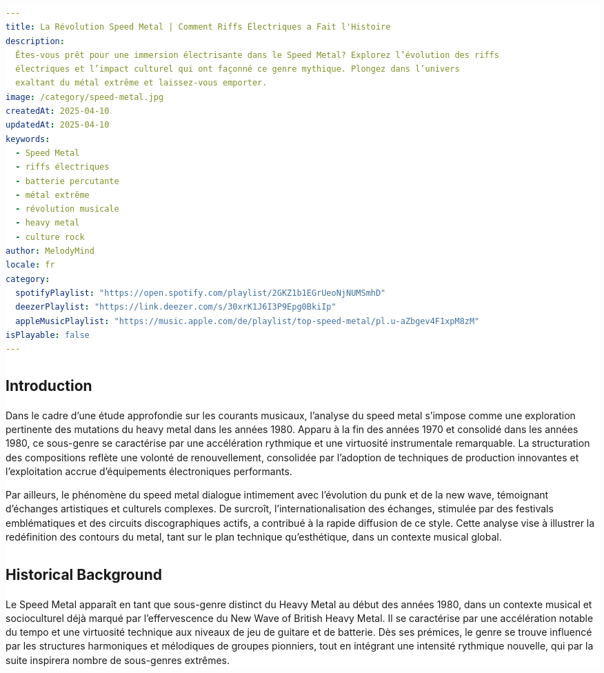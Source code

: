 ```yaml
---
title: La Révolution Speed Metal | Comment Riffs Électriques a Fait l'Histoire
description:
  Êtes-vous prêt pour une immersion électrisante dans le Speed Metal? Explorez l’évolution des riffs
  électriques et l’impact culturel qui ont façonné ce genre mythique. Plongez dans l’univers
  exaltant du métal extrême et laissez-vous emporter.
image: /category/speed-metal.jpg
createdAt: 2025-04-10
updatedAt: 2025-04-10
keywords:
  - Speed Metal
  - riffs électriques
  - batterie percutante
  - métal extrême
  - révolution musicale
  - heavy metal
  - culture rock
author: MelodyMind
locale: fr
category:
  spotifyPlaylist: "https://open.spotify.com/playlist/2GKZ1b1EGrUeoNjNUMSmhD"
  deezerPlaylist: "https://link.deezer.com/s/30xrK1J6I3P9Epg0BkiIp"
  appleMusicPlaylist: "https://music.apple.com/de/playlist/top-speed-metal/pl.u-aZbgev4F1xpM8zM"
isPlayable: false
---
```


## Introduction

Dans le cadre d’une étude approfondie sur les courants musicaux, l’analyse du speed metal s’impose
comme une exploration pertinente des mutations du heavy metal dans les années 1980. Apparu à la fin
des années 1970 et consolidé dans les années 1980, ce sous-genre se caractérise par une accélération
rythmique et une virtuosité instrumentale remarquable. La structuration des compositions reflète une
volonté de renouvellement, consolidée par l’adoption de techniques de production innovantes et
l’exploitation accrue d’équipements électroniques performants.

Par ailleurs, le phénomène du speed metal dialogue intimement avec l’évolution du punk et de la new
wave, témoignant d’échanges artistiques et culturels complexes. De surcroît, l’internationalisation
des échanges, stimulée par des festivals emblématiques et des circuits discographiques actifs, a
contribué à la rapide diffusion de ce style. Cette analyse vise à illustrer la redéfinition des
contours du metal, tant sur le plan technique qu’esthétique, dans un contexte musical global.

## Historical Background

Le Speed Metal apparaît en tant que sous-genre distinct du Heavy Metal au début des années 1980,
dans un contexte musical et socioculturel déjà marqué par l’effervescence du New Wave of British
Heavy Metal. Il se caractérise par une accélération notable du tempo et une virtuosité technique aux
niveaux de jeu de guitare et de batterie. Dès ses prémices, le genre se trouve influencé par les
structures harmoniques et mélodiques de groupes pionniers, tout en intégrant une intensité rythmique
nouvelle, qui par la suite inspirera nombre de sous-genres extrêmes.
